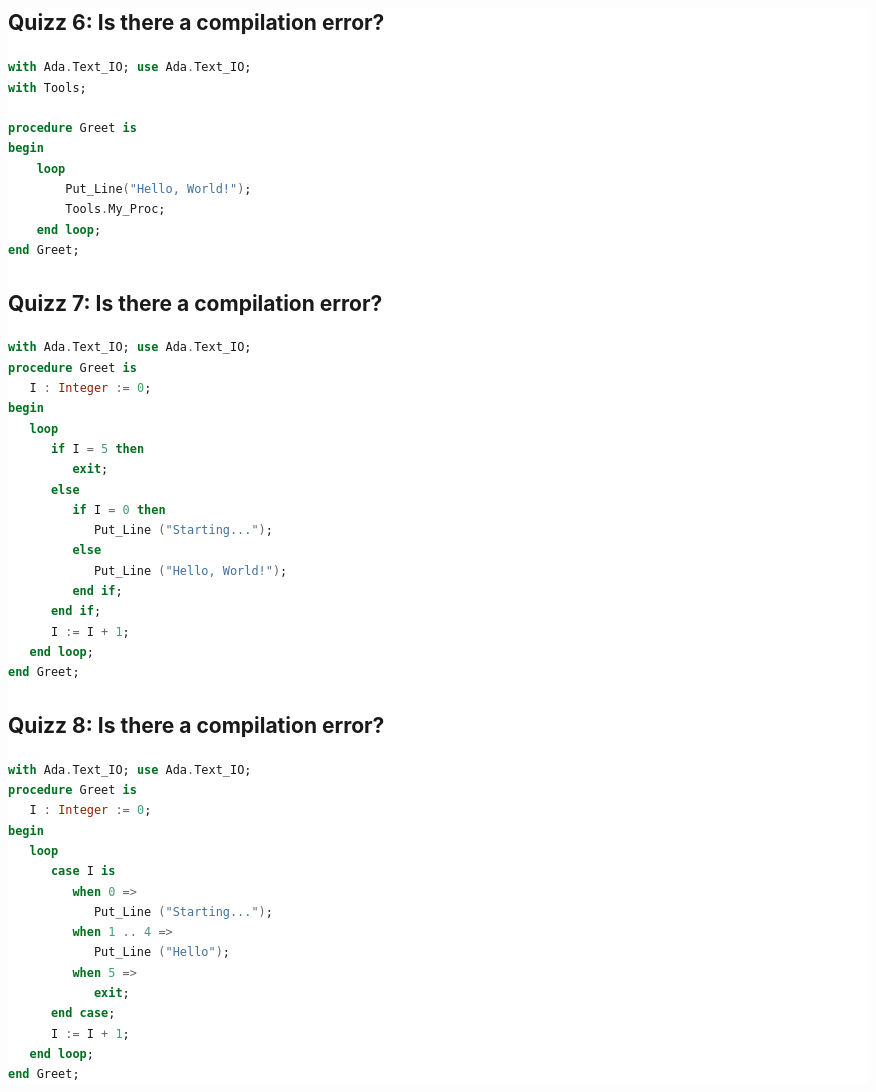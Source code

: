 ## Quizz 6: Is there a compilation error?

```ada
with Ada.Text_IO; use Ada.Text_IO;
with Tools;

procedure Greet is
begin
    loop
        Put_Line("Hello, World!");
        Tools.My_Proc;
    end loop;
end Greet;
```

## Quizz 7: Is there a compilation error?

```ada
with Ada.Text_IO; use Ada.Text_IO;
procedure Greet is
   I : Integer := 0;
begin
   loop
      if I = 5 then
         exit;
      else
         if I = 0 then
            Put_Line ("Starting...");
         else
            Put_Line ("Hello, World!");
         end if;
      end if;
      I := I + 1;
   end loop;
end Greet;
```

## Quizz 8: Is there a compilation error?

```ada
with Ada.Text_IO; use Ada.Text_IO;
procedure Greet is
   I : Integer := 0;
begin
   loop
      case I is
         when 0 =>
            Put_Line ("Starting...");
         when 1 .. 4 =>
            Put_Line ("Hello");
         when 5 =>
            exit;
      end case;
      I := I + 1;
   end loop;
end Greet;
```
